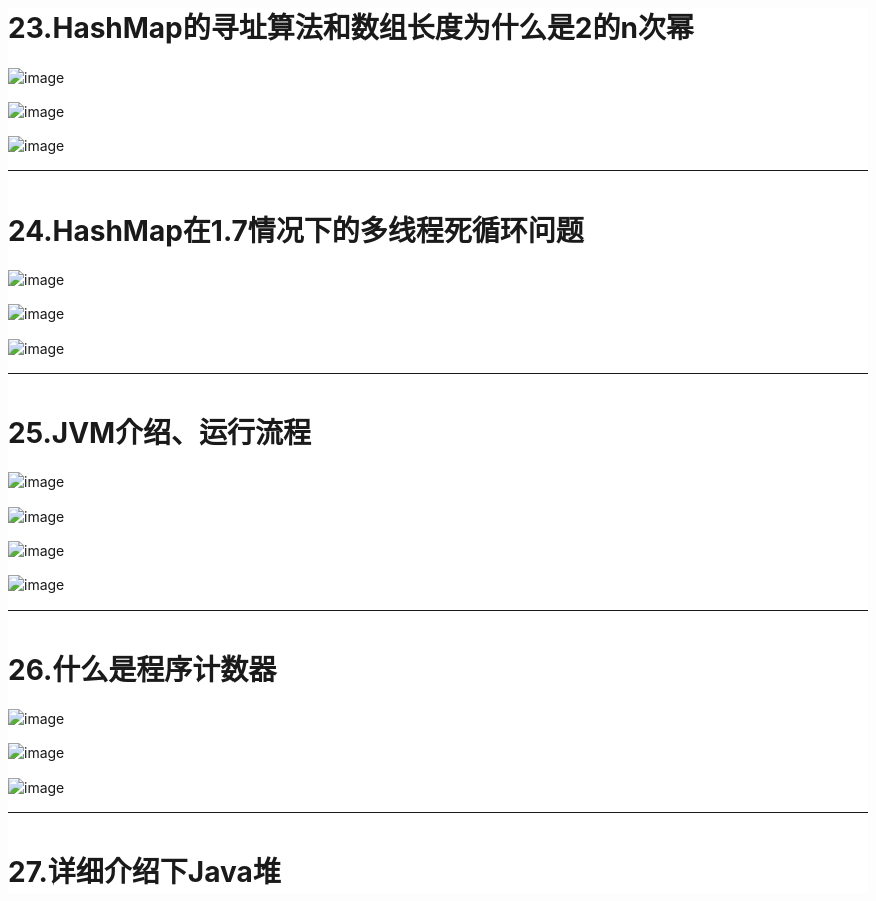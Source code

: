 # 23.HashMap的寻址算法和数组长度为什么是2的n次幂

![image](https://github.com/user-attachments/assets/ca0a0fed-3cd4-47cc-ab83-f73aea34d8c1)

![image](https://github.com/user-attachments/assets/abe2b51d-d933-4a94-93d3-48e8ff6c5e0b)

![image](https://github.com/user-attachments/assets/a5429e88-8312-46e1-9d66-62f1c3182269)

---

# 24.HashMap在1.7情况下的多线程死循环问题

![image](https://github.com/user-attachments/assets/cd476948-48cb-4d2a-b725-e6e68169ccd8)

![image](https://github.com/user-attachments/assets/efcc55f5-f89a-4e56-b34f-833ab7ccffbb)

![image](https://github.com/user-attachments/assets/35f90070-8e42-411c-9077-710804744346)

---

# 25.JVM介绍、运行流程

![image](https://github.com/user-attachments/assets/b600c3e8-2b66-44d3-b359-61256595ec97)

![image](https://github.com/user-attachments/assets/e195f4dd-22bb-4d7e-8b26-c8df118bf12a)

![image](https://github.com/user-attachments/assets/afd11942-682d-49ab-9539-e47d85a38aa3)

![image](https://github.com/user-attachments/assets/56780185-e8da-4e80-b43c-ce22fa4b226d)

---

# 26.什么是程序计数器

![image](https://github.com/user-attachments/assets/87bff5bc-91a0-4fae-87e4-9bb7f5eb271a)

![image](https://github.com/user-attachments/assets/c9702a39-9053-4113-a5de-72a65ba813a6)

![image](https://github.com/user-attachments/assets/14a9a71d-b6b4-432b-94d9-352e7c5b7f0c)

---

# 27.详细介绍下Java堆
